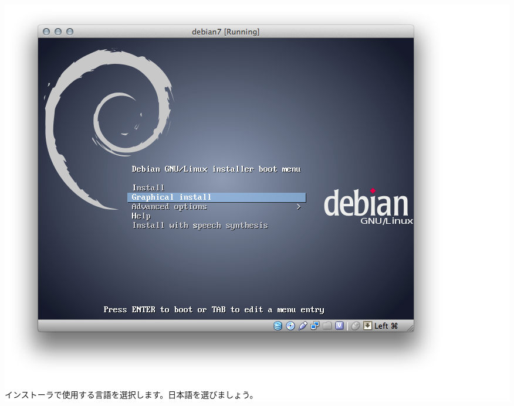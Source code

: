![インストーラを選択](/images/posts/2013-06-08-start-desktop-linux-on-virtualbox/create-vm.installer.png)

インストーラで使用する言語を選択します。日本語を選びましょう。

